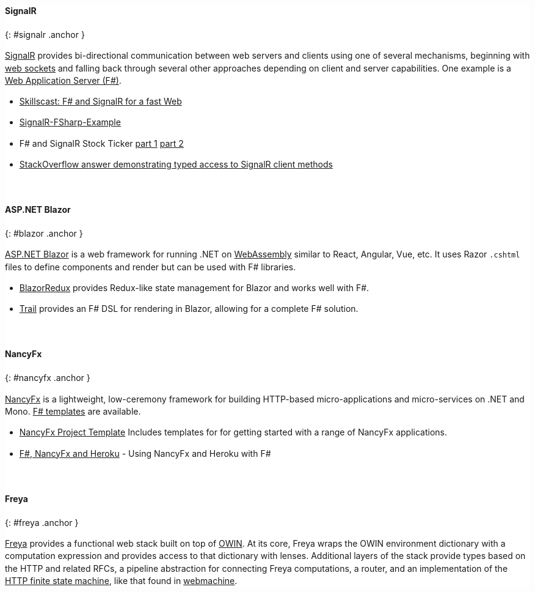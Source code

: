 #### SignalR
{: #signalr    .anchor }

[SignalR](http://www.asp.net/signalr) provides bi-directional communication between web servers and clients using one of several mechanisms, beginning with [web sockets](http://www.websocket.org/) and falling back through several other approaches depending on client and server capabilities.
One example is a [Web Application Server (F#)](http://visualstudiogallery.msdn.microsoft.com/c7ea6e81-b383-40e4-899c-4a5ab9d68f02).

* [Skillscast: F# and SignalR for a fast Web](https://skillsmatter.com/skillscasts/6155-f-and-signalr-for-a-fast-web)

* [SignalR-FSharp-Example](https://github.com/Thorium/SignalR-FSharp-Example)

* F# and SignalR Stock Ticker [part 1](https://jamessdixon.wordpress.com/2013/11/26/f-and-singalr-stock-ticker-example/) [part 2](https://jamessdixon.wordpress.com/2013/12/03/f-and-signalr-stock-ticker-part-2/)

* [StackOverflow answer demonstrating typed access to SignalR client methods](http://stackoverflow.com/a/20380210/2089257)

<br />

#### ASP.NET Blazor
{: #blazor .anchor }

[ASP.NET Blazor](https://blazor.net/) is a web framework for running .NET on [WebAssembly](https://webassembly.org/) similar to React, Angular, Vue, etc. It uses Razor `.cshtml` files to define components and render but can be used with F# libraries.

* [BlazorRedux](https://github.com/torhovland/blazor-redux) provides Redux-like state management for Blazor and works well with F#.

* [Trail](https://github.com/panesofglass/trail) provides an F# DSL for rendering in Blazor, allowing for a complete F# solution.

<br />

#### NancyFx
{: #nancyfx    .anchor }

[NancyFx](http://nancyfx.org/) is a lightweight, low-ceremony framework for building HTTP-based micro-applications and micro-services on .NET and Mono. [F# templates](http://bloggemdano.blogspot.com/2013/12/a-few-other-template-additions-and.html) are available.

* [NancyFx Project Template](http://visualstudiogallery.msdn.microsoft.com/b55b8aac-b11a-4a6a-8a77-2153f46f4e2f) Includes templates for for getting started with a range of NancyFx applications.

* [F#, NancyFx and Heroku](http://blog.ashleytowns.id.au/posts/2013-04/2013-04-01-running-csharp-fsharp-xbuild-nuget-on-heroku.html) - Using NancyFx and Heroku with F#


<br />

#### Freya
{: #freya    .anchor }

[Freya](https://github.com/xyncro/freya) provides a functional web stack built on top of [OWIN](http://owin.org/). At its core, Freya wraps the OWIN environment dictionary with a computation expression and provides access to that dictionary with lenses. Additional layers of the stack provide types based on the HTTP and related RFCs, a pipeline abstraction for connecting Freya computations, a router, and an implementation of the [HTTP finite state machine](https://github.com/for-GET/http-decision-diagram), like that found in [webmachine](https://github.com/basho/webmachine).
